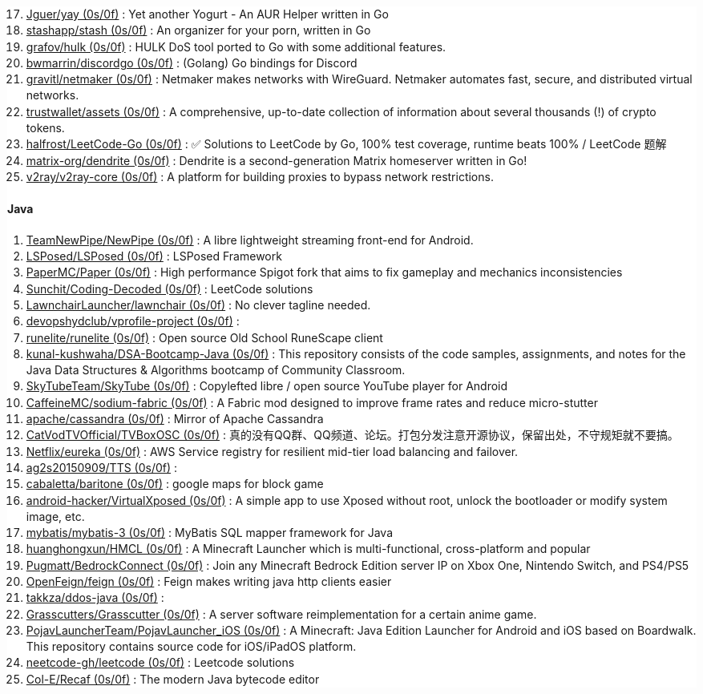 17. [Jguer/yay (0s/0f)](https://github.com/Jguer/yay) : Yet another Yogurt - An AUR Helper written in Go
18. [stashapp/stash (0s/0f)](https://github.com/stashapp/stash) : An organizer for your porn, written in Go
19. [grafov/hulk (0s/0f)](https://github.com/grafov/hulk) : HULK DoS tool ported to Go with some additional features.
20. [bwmarrin/discordgo (0s/0f)](https://github.com/bwmarrin/discordgo) : (Golang) Go bindings for Discord
21. [gravitl/netmaker (0s/0f)](https://github.com/gravitl/netmaker) : Netmaker makes networks with WireGuard. Netmaker automates fast, secure, and distributed virtual networks.
22. [trustwallet/assets (0s/0f)](https://github.com/trustwallet/assets) : A comprehensive, up-to-date collection of information about several thousands (!) of crypto tokens.
23. [halfrost/LeetCode-Go (0s/0f)](https://github.com/halfrost/LeetCode-Go) : ✅ Solutions to LeetCode by Go, 100% test coverage, runtime beats 100% / LeetCode 题解
24. [matrix-org/dendrite (0s/0f)](https://github.com/matrix-org/dendrite) : Dendrite is a second-generation Matrix homeserver written in Go!
25. [v2ray/v2ray-core (0s/0f)](https://github.com/v2ray/v2ray-core) : A platform for building proxies to bypass network restrictions.

#### Java
1. [TeamNewPipe/NewPipe (0s/0f)](https://github.com/TeamNewPipe/NewPipe) : A libre lightweight streaming front-end for Android.
2. [LSPosed/LSPosed (0s/0f)](https://github.com/LSPosed/LSPosed) : LSPosed Framework
3. [PaperMC/Paper (0s/0f)](https://github.com/PaperMC/Paper) : High performance Spigot fork that aims to fix gameplay and mechanics inconsistencies
4. [Sunchit/Coding-Decoded (0s/0f)](https://github.com/Sunchit/Coding-Decoded) : LeetCode solutions
5. [LawnchairLauncher/lawnchair (0s/0f)](https://github.com/LawnchairLauncher/lawnchair) : No clever tagline needed.
6. [devopshydclub/vprofile-project (0s/0f)](https://github.com/devopshydclub/vprofile-project) : 
7. [runelite/runelite (0s/0f)](https://github.com/runelite/runelite) : Open source Old School RuneScape client
8. [kunal-kushwaha/DSA-Bootcamp-Java (0s/0f)](https://github.com/kunal-kushwaha/DSA-Bootcamp-Java) : This repository consists of the code samples, assignments, and notes for the Java Data Structures & Algorithms bootcamp of Community Classroom.
9. [SkyTubeTeam/SkyTube (0s/0f)](https://github.com/SkyTubeTeam/SkyTube) : Copylefted libre / open source YouTube player for Android
10. [CaffeineMC/sodium-fabric (0s/0f)](https://github.com/CaffeineMC/sodium-fabric) : A Fabric mod designed to improve frame rates and reduce micro-stutter
11. [apache/cassandra (0s/0f)](https://github.com/apache/cassandra) : Mirror of Apache Cassandra
12. [CatVodTVOfficial/TVBoxOSC (0s/0f)](https://github.com/CatVodTVOfficial/TVBoxOSC) : 真的没有QQ群、QQ频道、论坛。打包分发注意开源协议，保留出处，不守规矩就不要搞。
13. [Netflix/eureka (0s/0f)](https://github.com/Netflix/eureka) : AWS Service registry for resilient mid-tier load balancing and failover.
14. [ag2s20150909/TTS (0s/0f)](https://github.com/ag2s20150909/TTS) : 
15. [cabaletta/baritone (0s/0f)](https://github.com/cabaletta/baritone) : google maps for block game
16. [android-hacker/VirtualXposed (0s/0f)](https://github.com/android-hacker/VirtualXposed) : A simple app to use Xposed without root, unlock the bootloader or modify system image, etc.
17. [mybatis/mybatis-3 (0s/0f)](https://github.com/mybatis/mybatis-3) : MyBatis SQL mapper framework for Java
18. [huanghongxun/HMCL (0s/0f)](https://github.com/huanghongxun/HMCL) : A Minecraft Launcher which is multi-functional, cross-platform and popular
19. [Pugmatt/BedrockConnect (0s/0f)](https://github.com/Pugmatt/BedrockConnect) : Join any Minecraft Bedrock Edition server IP on Xbox One, Nintendo Switch, and PS4/PS5
20. [OpenFeign/feign (0s/0f)](https://github.com/OpenFeign/feign) : Feign makes writing java http clients easier
21. [takkza/ddos-java (0s/0f)](https://github.com/takkza/ddos-java) : 
22. [Grasscutters/Grasscutter (0s/0f)](https://github.com/Grasscutters/Grasscutter) : A server software reimplementation for a certain anime game.
23. [PojavLauncherTeam/PojavLauncher_iOS (0s/0f)](https://github.com/PojavLauncherTeam/PojavLauncher_iOS) : A Minecraft: Java Edition Launcher for Android and iOS based on Boardwalk. This repository contains source code for iOS/iPadOS platform.
24. [neetcode-gh/leetcode (0s/0f)](https://github.com/neetcode-gh/leetcode) : Leetcode solutions
25. [Col-E/Recaf (0s/0f)](https://github.com/Col-E/Recaf) : The modern Java bytecode editor